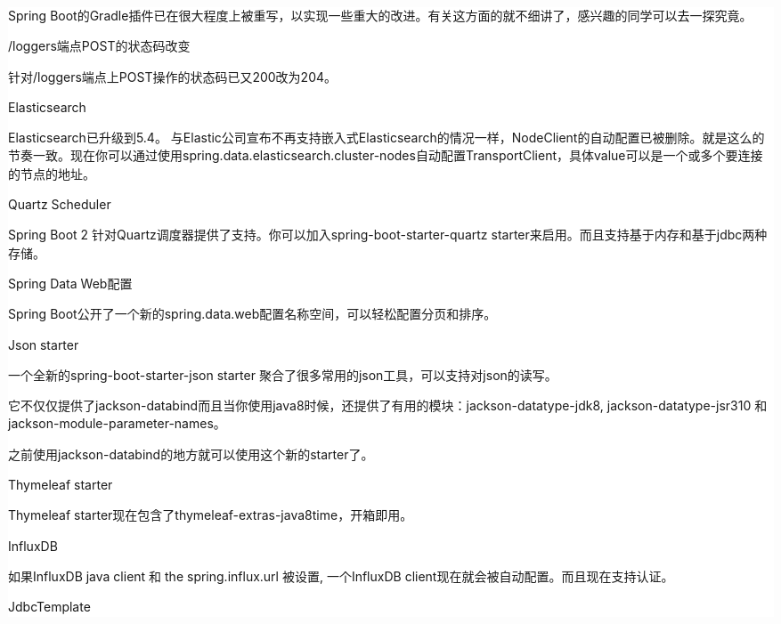 

Spring Boot的Gradle插件已在很大程度上被重写，以实现一些重大的改进。有关这方面的就不细讲了，感兴趣的同学可以去一探究竟。



/loggers端点POST的状态码改变



针对/loggers端点上POST操作的状态码已又200改为204。



Elasticsearch



Elasticsearch已升级到5.4。 与Elastic公司宣布不再支持嵌入式Elasticsearch的情况一样，NodeClient的自动配置已被删除。就是这么的节奏一致。现在你可以通过使用spring.data.elasticsearch.cluster-nodes自动配置TransportClient，具体value可以是一个或多个要连接的节点的地址。



Quartz Scheduler



Spring Boot 2 针对Quartz调度器提供了支持。你可以加入spring-boot-starter-quartz starter来启用。而且支持基于内存和基于jdbc两种存储。



Spring Data Web配置



Spring Boot公开了一个新的spring.data.web配置名称空间，可以轻松配置分页和排序。



Json starter



一个全新的spring-boot-starter-json starter 聚合了很多常用的json工具，可以支持对json的读写。



它不仅仅提供了jackson-databind而且当你使用java8时候，还提供了有用的模块：jackson-datatype-jdk8, jackson-datatype-jsr310 和 jackson-module-parameter-names。



之前使用jackson-databind的地方就可以使用这个新的starter了。



Thymeleaf starter



Thymeleaf starter现在包含了thymeleaf-extras-java8time，开箱即用。



InfluxDB



如果InfluxDB java client 和 the spring.influx.url 被设置, 一个InfluxDB client现在就会被自动配置。而且现在支持认证。



JdbcTemplate


